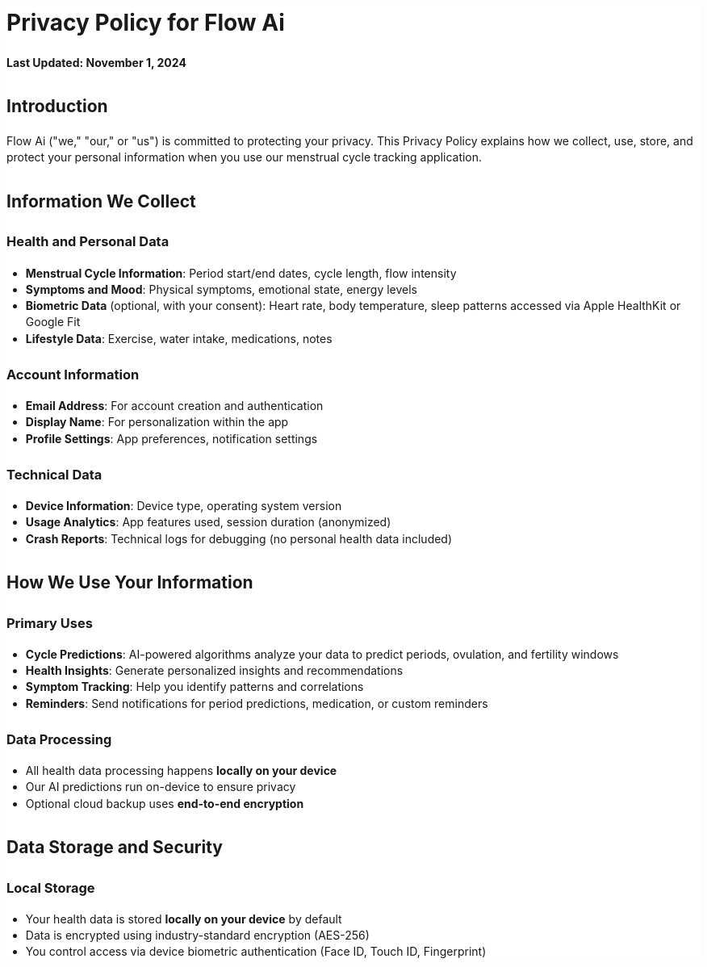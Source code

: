 # Privacy Policy for Flow Ai

**Last Updated: November 1, 2024**

## Introduction

Flow Ai ("we," "our," or "us") is committed to protecting your privacy. This Privacy Policy explains how we collect, use, store, and protect your personal information when you use our menstrual cycle tracking application.

## Information We Collect

### Health and Personal Data
- **Menstrual Cycle Information**: Period start/end dates, cycle length, flow intensity
- **Symptoms and Mood**: Physical symptoms, emotional state, energy levels
- **Biometric Data** (optional, with your consent): Heart rate, body temperature, sleep patterns accessed via Apple HealthKit or Google Fit
- **Lifestyle Data**: Exercise, water intake, medications, notes

### Account Information
- **Email Address**: For account creation and authentication
- **Display Name**: For personalization within the app
- **Profile Settings**: App preferences, notification settings

### Technical Data
- **Device Information**: Device type, operating system version
- **Usage Analytics**: App features used, session duration (anonymized)
- **Crash Reports**: Technical logs for debugging (no personal health data included)

## How We Use Your Information

### Primary Uses
- **Cycle Predictions**: AI-powered algorithms analyze your data to predict periods, ovulation, and fertility windows
- **Health Insights**: Generate personalized insights and recommendations
- **Symptom Tracking**: Help you identify patterns and correlations
- **Reminders**: Send notifications for period predictions, medication, or custom reminders

### Data Processing
- All health data processing happens **locally on your device**
- Our AI predictions run on-device to ensure privacy
- Optional cloud backup uses **end-to-end encryption**

## Data Storage and Security

### Local Storage
- Your health data is stored **locally on your device** by default
- Data is encrypted using industry-standard encryption (AES-256)
- You control access via device biometric authentication (Face ID, Touch ID, Fingerprint)
